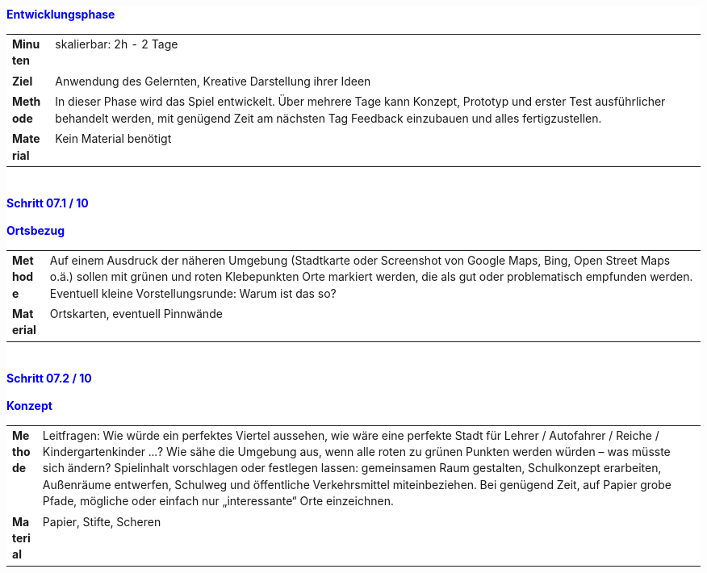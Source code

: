 <p style="color:#0000ff; font-weight: bold;">Entwicklungsphase</p>
<table>
	<tbody>
		<td style="font-weight: bold;">Minuten</td>
		<td>skalierbar: 2h - 2 Tage</td>
		</tr>
		<tr>
		<td style="font-weight: bold;">Ziel</td>
		<td>Anwendung des Gelernten, Kreative Darstellung ihrer Ideen</td>
		</tr>
		<tr>
		<td style="font-weight: bold;">Methode</td>
		<td>In dieser Phase wird das Spiel entwickelt. Über mehrere Tage
kann Konzept, Prototyp und erster Test ausführlicher behandelt
werden, mit genügend Zeit am nächsten Tag Feedback einzubauen
und alles fertigzustellen.</td>
		</td>
		</tr>
		<tr>
		<td style="font-weight: bold;">Material</td>
		<td>Kein Material benötigt</td>
		</tr>
	</tbody>
</table>
<br>
<div style="color:#0000ff; font-weight: bold;">Schritt 07.1 / 10</div>
<p style="color:#0000ff; font-weight: bold;">Ortsbezug</p>
<table>
	<tbody>
		<td style="font-weight: bold;">Methode</td>
		<td>Auf einem Ausdruck der näheren Umgebung (Stadtkarte oder
Screenshot von Google Maps, Bing, Open Street Maps o.ä.) sollen
mit grünen und roten Klebepunkten Orte markiert werden, die
als gut oder problematisch empfunden werden. Eventuell kleine
Vorstellungsrunde: Warum ist das so?</td>
		</td>
		</tr>
		<tr>
		<td style="font-weight: bold;">Material</td>
		<td>Ortskarten, eventuell Pinnwände</td>
		</tr>
	</tbody>
</table>
<br>
<div style="color:#0000ff; font-weight: bold;">Schritt 07.2 / 10</div>
<p style="color:#0000ff; font-weight: bold;">Konzept</p>
<table>
	<tbody>
		<td style="font-weight: bold;">Methode</td>
		<td>Leitfragen: Wie würde ein perfektes Viertel aussehen, wie wäre
eine perfekte Stadt für Lehrer / Autofahrer / Reiche / Kindergartenkinder
...? Wie sähe die Umgebung aus, wenn alle roten zu
grünen Punkten werden würden – was müsste sich ändern?
Spielinhalt vorschlagen oder festlegen lassen: gemeinsamen
Raum gestalten, Schulkonzept erarbeiten, Außenräume entwerfen,
Schulweg und öffentliche Verkehrsmittel miteinbeziehen.
Bei genügend Zeit, auf Papier grobe Pfade, mögliche oder einfach
nur „interessante“ Orte einzeichnen.</td>
		</td>
		</tr>
		<tr>
		<td style="font-weight: bold;">Material</td>
		<td>Papier, Stifte, Scheren</td>
		</tr>